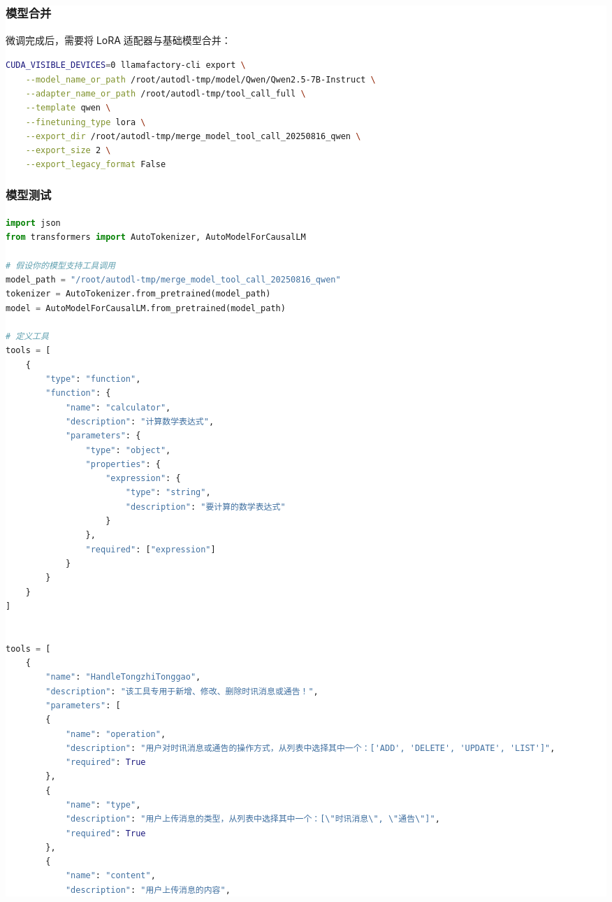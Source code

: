 ### 模型合并

微调完成后，需要将 LoRA 适配器与基础模型合并：

```bash
CUDA_VISIBLE_DEVICES=0 llamafactory-cli export \
    --model_name_or_path /root/autodl-tmp/model/Qwen/Qwen2.5-7B-Instruct \
    --adapter_name_or_path /root/autodl-tmp/tool_call_full \
    --template qwen \
    --finetuning_type lora \
    --export_dir /root/autodl-tmp/merge_model_tool_call_20250816_qwen \
    --export_size 2 \
    --export_legacy_format False
```
### 模型测试
```python
import json
from transformers import AutoTokenizer, AutoModelForCausalLM

# 假设你的模型支持工具调用
model_path = "/root/autodl-tmp/merge_model_tool_call_20250816_qwen"
tokenizer = AutoTokenizer.from_pretrained(model_path)
model = AutoModelForCausalLM.from_pretrained(model_path)

# 定义工具
tools = [
    {
        "type": "function",
        "function": {
            "name": "calculator",
            "description": "计算数学表达式",
            "parameters": {
                "type": "object",
                "properties": {
                    "expression": {
                        "type": "string",
                        "description": "要计算的数学表达式"
                    }
                },
                "required": ["expression"]
            }
        }
    }
]


tools = [
    {
        "name": "HandleTongzhiTonggao",
        "description": "该工具专用于新增、修改、删除时讯消息或通告！",
        "parameters": [
        {
            "name": "operation",
            "description": "用户对时讯消息或通告的操作方式，从列表中选择其中一个：['ADD', 'DELETE', 'UPDATE', 'LIST']",
            "required": True
        },
        {
            "name": "type",
            "description": "用户上传消息的类型，从列表中选择其中一个：[\"时讯消息\", \"通告\"]",
            "required": True
        },
        {
            "name": "content",
            "description": "用户上传消息的内容",
```